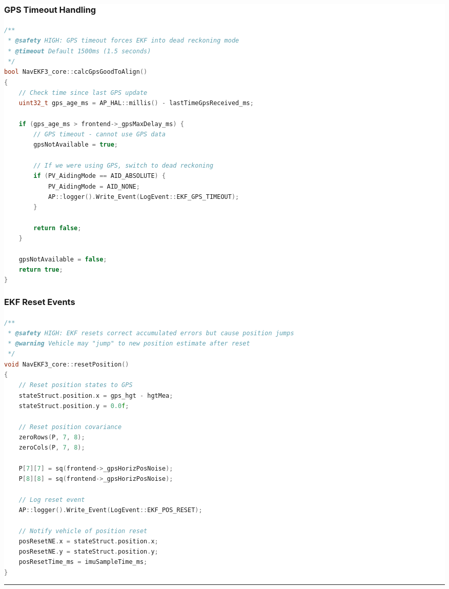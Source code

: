 ### GPS Timeout Handling

```cpp
/**
 * @safety HIGH: GPS timeout forces EKF into dead reckoning mode
 * @timeout Default 1500ms (1.5 seconds)
 */
bool NavEKF3_core::calcGpsGoodToAlign()
{
    // Check time since last GPS update
    uint32_t gps_age_ms = AP_HAL::millis() - lastTimeGpsReceived_ms;
    
    if (gps_age_ms > frontend->_gpsMaxDelay_ms) {
        // GPS timeout - cannot use GPS data
        gpsNotAvailable = true;
        
        // If we were using GPS, switch to dead reckoning
        if (PV_AidingMode == AID_ABSOLUTE) {
            PV_AidingMode = AID_NONE;
            AP::logger().Write_Event(LogEvent::EKF_GPS_TIMEOUT);
        }
        
        return false;
    }
    
    gpsNotAvailable = false;
    return true;
}
```

### EKF Reset Events

```cpp
/**
 * @safety HIGH: EKF resets correct accumulated errors but cause position jumps
 * @warning Vehicle may "jump" to new position estimate after reset
 */
void NavEKF3_core::resetPosition()
{
    // Reset position states to GPS
    stateStruct.position.x = gps_hgt - hgtMea;
    stateStruct.position.y = 0.0f;
    
    // Reset position covariance
    zeroRows(P, 7, 8);
    zeroCols(P, 7, 8);
    
    P[7][7] = sq(frontend->_gpsHorizPosNoise);
    P[8][8] = sq(frontend->_gpsHorizPosNoise);
    
    // Log reset event
    AP::logger().Write_Event(LogEvent::EKF_POS_RESET);
    
    // Notify vehicle of position reset
    posResetNE.x = stateStruct.position.x;
    posResetNE.y = stateStruct.position.y;
    posResetTime_ms = imuSampleTime_ms;
}
```

---